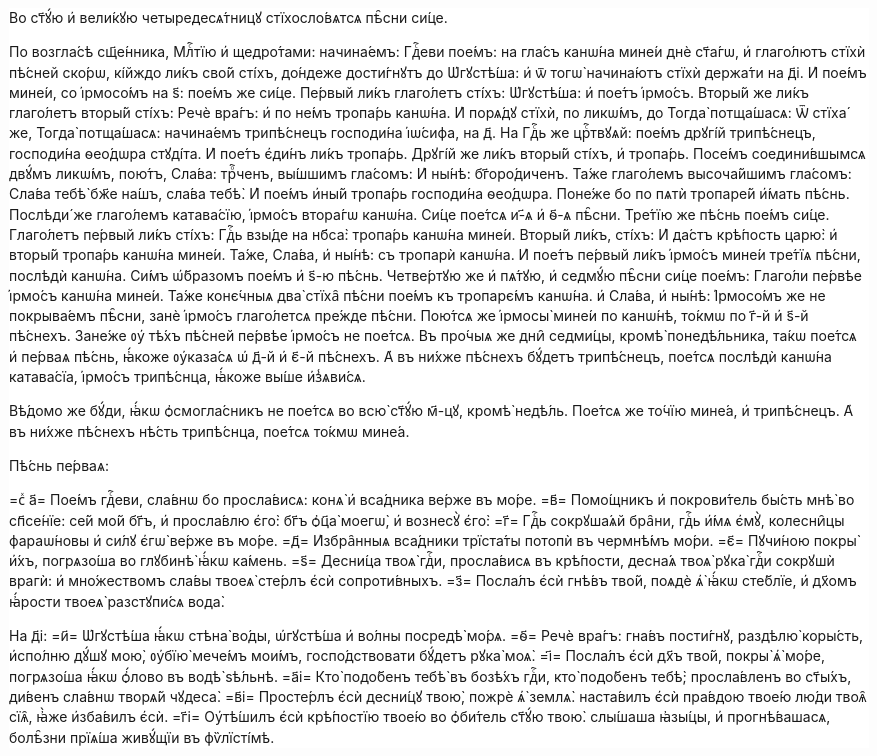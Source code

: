 Во ст҃ꙋ́ю и҆ вели́кꙋю четыредесѧ́тницꙋ стїхосло́вѧтсѧ пѣ̑сни си́це.

По возгла́сѣ сщ҃е́нника, Млⷭ҇тїю и҆ щедро́тами: начина́емъ: Гдⷭ҇еви пое́мъ: на
гла́съ канѡ́на мине́и днѐ ст҃а́гѡ, и҆ глаго́лютъ стїхѝ пѣ́сней ско́рѡ, кі́йждо
ли́къ сво́й сті́хъ, до́ндеже дости́гнꙋтъ до Ѡ҆гꙋстѣ́ша: и҆ ѿ тогѡ̀ начина́ютъ
стїхѝ держа́ти на д҃і. И҆ пое́мъ мине́и, со і҆рмосо́мъ на ѕ҃: пое́мъ же си́це.
Пе́рвый ли́къ глаго́летъ сті́хъ: Ѡ҆гꙋстѣ́ша: и҆ пое́тъ і҆рмо́съ. Вторы́й же
ли́къ глаго́летъ вторы́й сті́хъ: Речѐ вра́гъ: и҆ по не́мъ тропа́рь канѡ́на. И҆
порѧ́дꙋ стїхѝ, по ликѡ́мъ, до Тогда̀ потща́шасѧ: Ѿ стїха́ же, Тогда̀ потща́шасѧ:
начина́емъ трипѣ́снецъ господи́на і҆ѡ́сифа, на д҃. На Гдⷭ҇ь же црⷭ҇твꙋѧй: пое́мъ
дрꙋгі́й трипѣ́снецъ, господи́на ѳео́дѡра стꙋді́та. И҆ пое́тъ є҆ди́нъ ли́къ
тропа́рь. Дрꙋгі́й же ли́къ вторы́й сті́хъ, и҆ тропа́рь. Посе́мъ соедини́вшымсѧ
двꙋ́мъ ликѡ́мъ, пою́тъ, Сла́ва: трⷪ҇ченъ, вы́шшимъ гла́сомъ: И҆ ны́нѣ:
бг҃оро́диченъ. Та́же глаго́лемъ высоча́йшимъ гла́сомъ: Сла́ва тебѣ̀ бж҃е на́шъ,
сла́ва тебѣ̀. И҆ пое́мъ и҆ны́й тропа́рь господи́на ѳео́дѡра. Поне́же бо по пѧтѝ
тропаре́й и҆́мать пѣ́снь. Послѣди́ же глаго́лемъ катава́сїю, і҆рмо́съ втора́гѡ
канѡ́на. Си́це пое́тсѧ и-҃ѧ и҆ ѳ҃-ѧ пѣ̑сни. Тре́тїю же пѣ́снь пое́мъ си́це.
Глаго́летъ пе́рвый ли́къ сті́хъ: Гдⷭ҇ь взы́де на нб҃са̀: тропа́рь канѡ́на
мине́и. Вторы́й ли́къ, сті́хъ: И҆ да́стъ крѣ́пость царю̀: и҆ вторы́й тропа́рь
канѡ́на мине́и. Та́же, Сла́ва, и҆ ны́нѣ: съ тропарѝ канѡ́на. И҆ пое́тъ пе́рвый
ли́къ і҆рмо́съ мине́и тре́тїѧ пѣ́сни, послѣдѝ канѡ́на. Си́мъ ѡ҆́бразомъ пое́мъ
и҆ ѕ҃-ю пѣ́снь. Четве́ртꙋю же и҆ пѧ́тꙋю, и҆ седмꙋ́ю пѣ̑сни си́це пое́мъ:
Глаго́ли пе́рвѣе і҆рмо́съ канѡ́на мине́и. Та́же конє́чныѧ два̀ стїха̑ пѣ́сни
пое́мъ къ тропарє́мъ канѡ́на. и҆ Сла́ва, и҆ ны́нѣ: І҆рмосо́мъ же не покрыва́емъ
пѣ̑сни, занѐ і҆рмо́съ глаго́летсѧ пре́жде пѣ́сни. Пою́тсѧ же і҆рмосы̀ мине́и по
канѡ́нѣ, то́кмѡ по г҃-й и҆ ѕ҃-й пѣ́снехъ. Зане́же ᲂу҆ тѣ́хъ пѣ́сней пе́рвѣе
і҆рмо́съ не пое́тсѧ. Въ про́чыѧ же дни̑ седми́цы, кромѣ̀ понедѣ́льника, та́кѡ
пое́тсѧ и҆ пе́рваѧ пѣ́снь, ꙗ҆́коже ᲂу҆каза́сѧ ѡ҆ д҃-й и҆ є҃-й пѣ́снехъ. А҆ въ
ни́хже пѣ́снехъ бꙋ́детъ трипѣ́снецъ, пое́тсѧ послѣдѝ канѡ́на катава́сїа,
і҆рмо́съ трипѣ́снца, ꙗ҆́коже вы́ше и҆з̾ѧви́сѧ.

Вѣ́домо же бꙋ́ди, ꙗ҆́кѡ ѻ҆смогла́сникъ не пое́тсѧ во всю̀ ст҃ꙋ́ю м҃-цꙋ, кромѣ̀
недѣ́ль. Пое́тсѧ же то́чїю мине́а, и҆ трипѣ́снецъ. А҆ въ ни́хже пѣ́снехъ нѣ́сть
трипѣ́снца, пое́тсѧ то́кмѡ мине́а.

Пѣ́снь пе́рваѧ:

=сⷯ а҃= Пое́мъ гдⷭ҇еви, сла́внѡ бо просла́висѧ: конѧ̀ и҆ вса́дника ве́рже въ
мо́ре. =в҃= Помо́щникъ и҆ покрови́тель бы́сть мнѣ̀ во сп҃се́нїе: се́й мо́й бг҃ъ,
и҆ просла́влю є҆го̀: бг҃ъ ѻ҆ц҃а̀ моегѡ̀, и҆ вознесꙋ̀ є҆го̀: =г҃= Гдⷭ҇ь
сокрꙋша́ѧй бра̑ни, гдⷭ҇ь и҆́мѧ є҆мꙋ̀, колесни̑цы фараѡ́новы и҆ си́лꙋ є҆гѡ̀
ве́рже въ мо́ре. =д҃= И҆збра̑нныѧ вса́дники трїста́ты потопѝ въ чермнѣ́мъ мо́ри.
=є҃= Пꙋчи́ною покры̀ и҆́хъ, погрѧзо́ша во глꙋбинѣ̀ ꙗ҆́кѡ ка́мень. =ѕ҃= Десни́ца
твоѧ̀ гдⷭ҇и, просла́висѧ въ крѣ́пости, десна́ѧ твоѧ̀ рꙋка̀ гдⷭ҇и сокрꙋшѝ врагѝ:
и҆ мно́жествомъ сла́вы твоеѧ̀ сте́рлъ є҆сѝ сопроти́вныхъ. =з҃= Посла́лъ є҆сѝ
гнѣ́въ тво́й, поѧдѐ ѧ҆̀ ꙗ҆́кѡ сте́блїе, и҆ дх҃омъ ꙗ҆́рости твоеѧ̀ разстꙋпи́сѧ
вода̀.

На д҃і: =и҃= Ѡ҆гꙋстѣ́ша ꙗ҆́кѡ стѣна̀ во́ды, ѡ҆гꙋстѣ́ша и҆ во́лны посредѣ̀
мо́рѧ. =ѳ҃= Речѐ вра́гъ: гна́въ пости́гнꙋ, раздѣлю̀ коры́сть, и҆спо́лню дꙋ́шꙋ
мою̀, ᲂу҆бїю̀ мече́мъ мои́мъ, госпо́дствовати бꙋ́детъ рꙋка̀ моѧ̀. =і҃= Посла́лъ
є҆сѝ дх҃ъ тво́й, покры̀ ѧ҆̀ мо́ре, погрѧзо́ша ꙗ҆́кѡ ѻ҆́лово въ водѣ̀ ѕѣ́льнѣ.
=а҃і= Кто̀ подо́бенъ тебѣ̀ въ бозѣ́хъ гдⷭ҇и, кто̀ подо́бенъ тебѣ̀; просла́вленъ
во ст҃ы́хъ, ди́венъ сла́внѡ творѧ́й чꙋдеса̀. =в҃і= Просте́рлъ є҆сѝ десни́цꙋ
твою̀, пожрѐ ѧ҆̀ землѧ̀. наста́вилъ є҆сѝ пра́вдою твое́ю лю́ди твоѧ̑ сїѧ̑, ꙗ҆̀же
и҆зба́вилъ є҆сѝ. =г҃і= Оу҆тѣ́шилъ є҆сѝ крѣ́постїю твое́ю во ѻ҆би́тель ст҃ꙋ́ю
твою̀. слы́шаша ꙗ҆зы́цы, и҆ прогнѣ́вашасѧ, болѣ̑зни прїѧ́ша живꙋ́щїи въ
фѷлїсті́мѣ.

